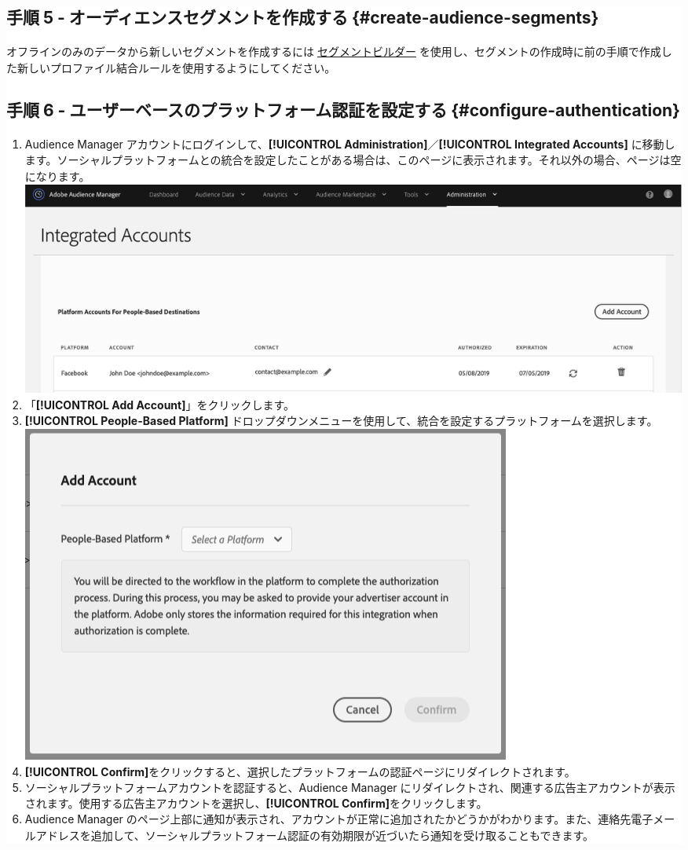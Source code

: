 
## 手順 5 - オーディエンスセグメントを作成する {#create-audience-segments}

オフラインのみのデータから新しいセグメントを作成するには [セグメントビルダー](../segments/segment-builder.md) を使用し、セグメントの作成時に前の手順で作成した新しいプロファイル結合ルールを使用するようにしてください。

## 手順 6 - ユーザーベースのプラットフォーム認証を設定する {#configure-authentication}

1. Audience Manager アカウントにログインして、**[!UICONTROL Administration]**／**[!UICONTROL Integrated Accounts]** に移動します。ソーシャルプラットフォームとの統合を設定したことがある場合は、このページに表示されます。それ以外の場合、ページは空になります。
   ![ユーザーベースの統合](assets/pbd-config.png)
1. 「**[!UICONTROL Add Account]**」をクリックします。
1. **[!UICONTROL People-Based Platform]** ドロップダウンメニューを使用して、統合を設定するプラットフォームを選択します。
   ![ユーザーベースのプラットフォーム](assets/pbd-add.png)
1. **[!UICONTROL Confirm]**&#x200B;をクリックすると、選択したプラットフォームの認証ページにリダイレクトされます。
1. ソーシャルプラットフォームアカウントを認証すると、Audience Manager にリダイレクトされ、関連する広告主アカウントが表示されます。使用する広告主アカウントを選択し、**[!UICONTROL Confirm]**&#x200B;をクリックします。
1. Audience Manager のページ上部に通知が表示され、アカウントが正常に追加されたかどうかがわかります。また、連絡先電子メールアドレスを追加して、ソーシャルプラットフォーム認証の有効期限が近づいたら通知を受け取ることもできます。
